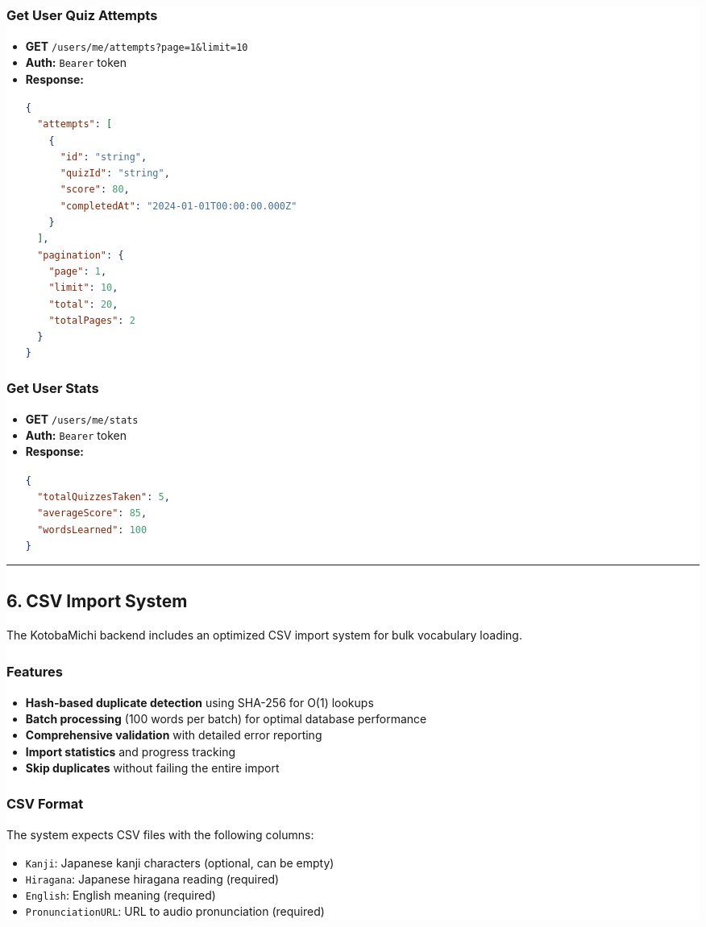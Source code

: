 ### Get User Quiz Attempts

- **GET** `/users/me/attempts?page=1&limit=10`
- **Auth:** `Bearer` token
- **Response:**
  ```json
  {
    "attempts": [
      {
        "id": "string",
        "quizId": "string",
        "score": 80,
        "completedAt": "2024-01-01T00:00:00.000Z"
      }
    ],
    "pagination": {
      "page": 1,
      "limit": 10,
      "total": 20,
      "totalPages": 2
    }
  }
  ```

### Get User Stats

- **GET** `/users/me/stats`
- **Auth:** `Bearer` token
- **Response:**
  ```json
  {
    "totalQuizzesTaken": 5,
    "averageScore": 85,
    "wordsLearned": 100
  }
  ```

---

## 6. CSV Import System

The KotobaMichi backend includes an optimized CSV import system for bulk vocabulary loading.

### Features
- **Hash-based duplicate detection** using SHA-256 for O(1) lookups
- **Batch processing** (100 words per batch) for optimal database performance
- **Comprehensive validation** with detailed error reporting
- **Import statistics** and progress tracking
- **Skip duplicates** without failing the entire import

### CSV Format
The system expects CSV files with the following columns:
- `Kanji`: Japanese kanji characters (optional, can be empty)
- `Hiragana`: Japanese hiragana reading (required)
- `English`: English meaning (required)
- `PronunciationURL`: URL to audio pronunciation (required)
